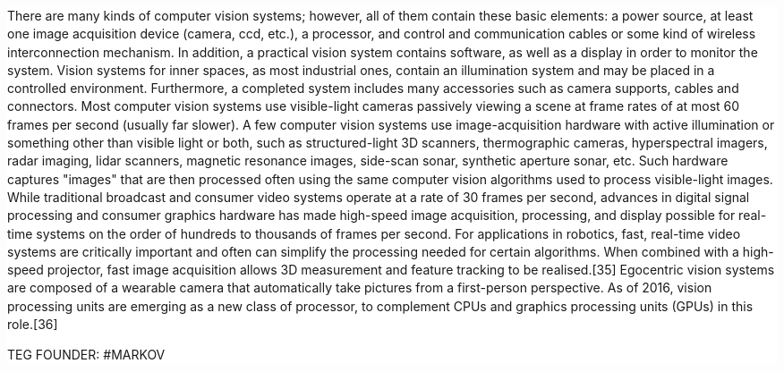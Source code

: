 There are many kinds of computer vision systems; however, all of them contain these basic elements: a power source, at least one image acquisition device (camera, ccd, etc.), a processor, and control and communication cables or some kind of wireless interconnection mechanism. In addition, a practical vision system contains software, as well as a display in order to monitor the system. Vision systems for inner spaces, as most industrial ones, contain an illumination system and may be placed in a controlled environment. Furthermore, a completed system includes many accessories such as camera supports, cables and connectors.
Most computer vision systems use visible-light cameras passively viewing a scene at frame rates of at most 60 frames per second (usually far slower).
A few computer vision systems use image-acquisition hardware with active illumination or something other than visible light or both, such as structured-light 3D scanners, thermographic cameras, hyperspectral imagers, radar imaging, lidar scanners, magnetic resonance images, side-scan sonar, synthetic aperture sonar, etc. Such hardware captures "images" that are then processed often using the same computer vision algorithms used to process visible-light images.
While traditional broadcast and consumer video systems operate at a rate of 30 frames per second, advances in digital signal processing and consumer graphics hardware has made high-speed image acquisition, processing, and display possible for real-time systems on the order of hundreds to thousands of frames per second. For applications in robotics, fast, real-time video systems are critically important and often can simplify the processing needed for certain algorithms. When combined with a high-speed projector, fast image acquisition allows 3D measurement and feature tracking to be realised.[35]
Egocentric vision systems are composed of a wearable camera that automatically take pictures from a first-person perspective.
As of 2016, vision processing units are emerging as a new class of processor, to complement CPUs and graphics processing units (GPUs) in this role.[36]


































TEG FOUNDER:
#MARKOV